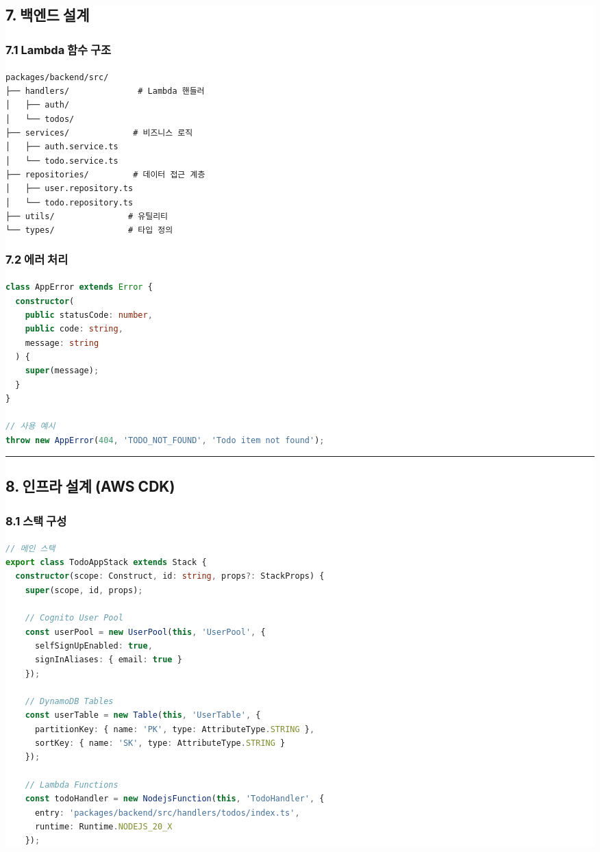 
## 7. 백엔드 설계

### 7.1 Lambda 함수 구조
```
packages/backend/src/
├── handlers/              # Lambda 핸들러
│   ├── auth/
│   └── todos/
├── services/             # 비즈니스 로직
│   ├── auth.service.ts
│   └── todo.service.ts
├── repositories/         # 데이터 접근 계층
│   ├── user.repository.ts
│   └── todo.repository.ts
├── utils/               # 유틸리티
└── types/               # 타입 정의
```

### 7.2 에러 처리
```typescript
class AppError extends Error {
  constructor(
    public statusCode: number,
    public code: string,
    message: string
  ) {
    super(message);
  }
}

// 사용 예시
throw new AppError(404, 'TODO_NOT_FOUND', 'Todo item not found');
```

---

## 8. 인프라 설계 (AWS CDK)

### 8.1 스택 구성
```typescript
// 메인 스택
export class TodoAppStack extends Stack {
  constructor(scope: Construct, id: string, props?: StackProps) {
    super(scope, id, props);
    
    // Cognito User Pool
    const userPool = new UserPool(this, 'UserPool', {
      selfSignUpEnabled: true,
      signInAliases: { email: true }
    });
    
    // DynamoDB Tables
    const userTable = new Table(this, 'UserTable', {
      partitionKey: { name: 'PK', type: AttributeType.STRING },
      sortKey: { name: 'SK', type: AttributeType.STRING }
    });
    
    // Lambda Functions
    const todoHandler = new NodejsFunction(this, 'TodoHandler', {
      entry: 'packages/backend/src/handlers/todos/index.ts',
      runtime: Runtime.NODEJS_20_X
    });
```